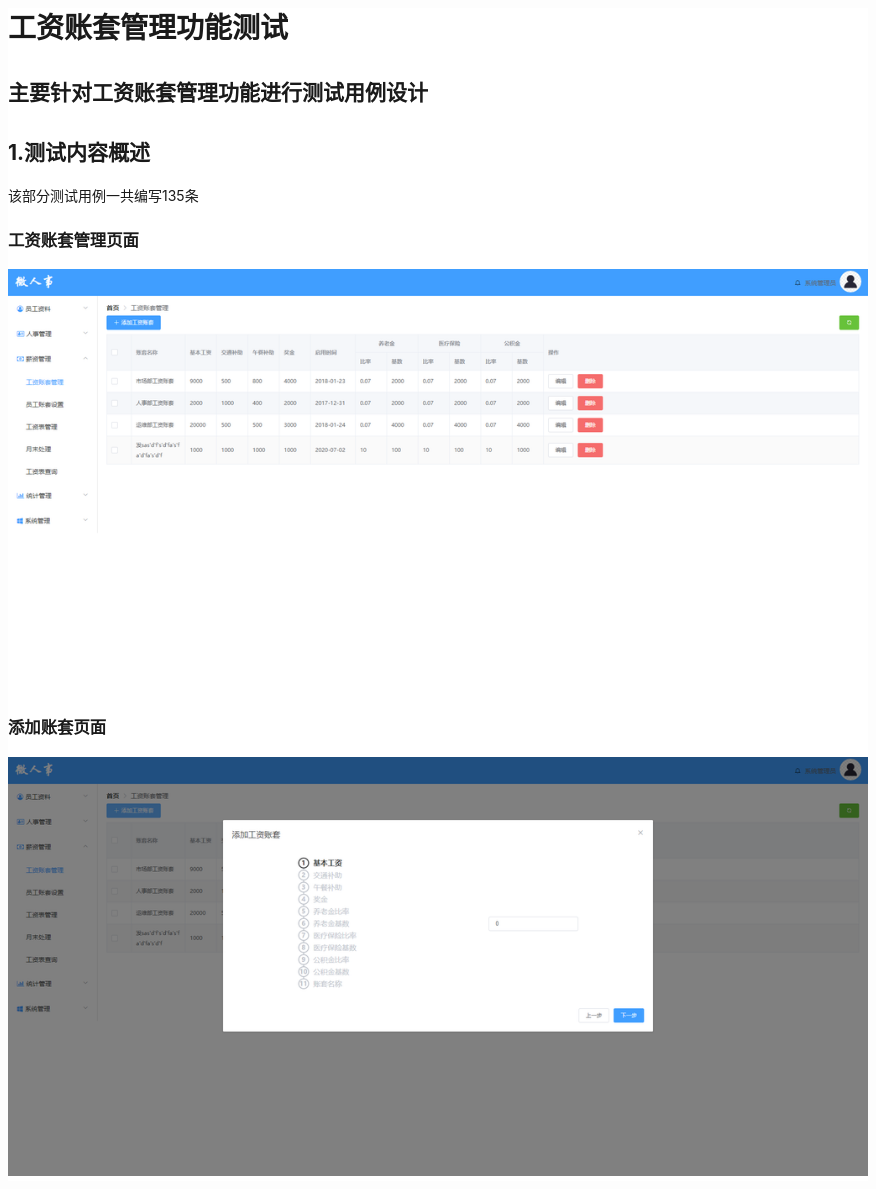 # 工资账套管理功能测试

## 主要针对工资账套管理功能进行测试用例设计

## 1.测试内容概述

<p>该部分测试用例一共编写135条</p>

### 工资账套管理页面

![](../../images/工资账套管理页面.png)

### 添加账套页面

![](../../images/添加工资账套页面.png)
